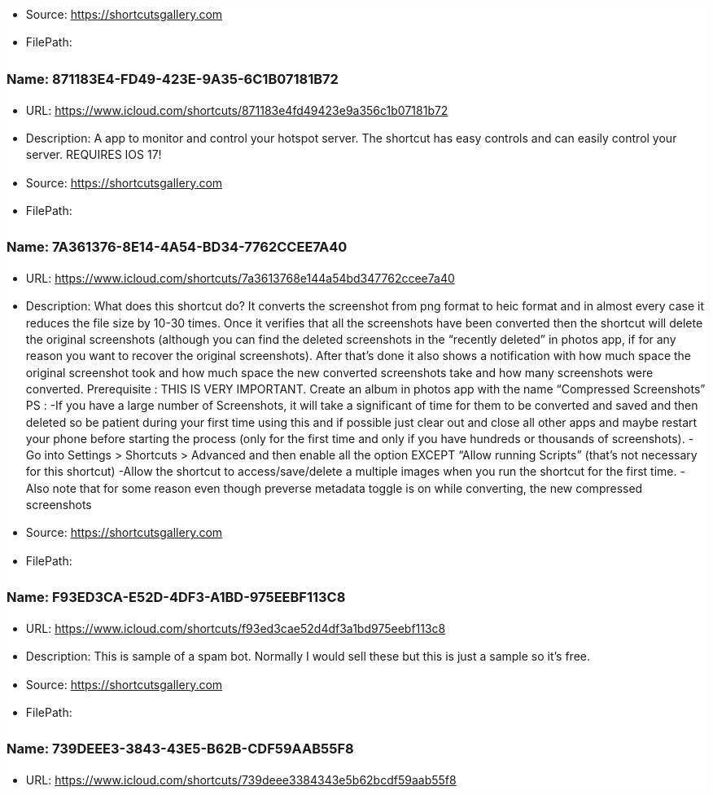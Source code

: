- Source: https://shortcutsgallery.com

- FilePath: 

### Name: 871183E4-FD49-423E-9A35-6C1B07181B72

- URL: https://www.icloud.com/shortcuts/871183e4fd49423e9a356c1b07181b72

- Description: A app to monitor and control your hotspot server. The shortcut has easy controls and can easily control your server. REQUIRES IOS 17!

- Source: https://shortcutsgallery.com

- FilePath: 

### Name: 7A361376-8E14-4A54-BD34-7762CCEE7A40

- URL: https://www.icloud.com/shortcuts/7a3613768e144a54bd347762ccee7a40

- Description: What does this shortcut do?
It converts the screenshot from png format to heic format and in almost every case it reduces the file size by 10-30 times. Once it verifies that all the screenshots have been converted then the shortcut will delete the original screenshots (although you can find the deleted screenshots in the “recently deleted” in photos app, if for any reason you want to recover the original screenshots). After that’s done it also shows a notification with how much space the original screenshot took and how much space the new converted screenshots take and how many screenshots were converted. Prerequisite :
THIS IS VERY IMPORTANT. Create an album in photos app with the name “Compressed Screenshots” PS :
-If you have a large number of Screenshots, it will take a significant of time for them to be converted and saved and then deleted so be patient during your first time using this and if possible just clear out and close all other apps and maybe restart your phone before starting the process (only for the first time and only if you have hundreds or thousands of screenshots).
-Go into Settings > Shortcuts > Advanced and then enable all the option EXCEPT “Allow running Scripts” (that’s not necessary for this shortcut)
-Allow the shortcut to access/save/delete a multiple images when you run the shortcut for the first time.
-Also note that for some reason even though preverse metadata toggle is on while converting, the new compressed screenshots

- Source: https://shortcutsgallery.com

- FilePath: 

### Name: F93ED3CA-E52D-4DF3-A1BD-975EEBF113C8

- URL: https://www.icloud.com/shortcuts/f93ed3cae52d4df3a1bd975eebf113c8

- Description: This is sample of a spam bot. Normally I would sell these but this is just a sample so it’s free.

- Source: https://shortcutsgallery.com

- FilePath: 

### Name: 739DEEE3-3843-43E5-B62B-CDF59AAB55F8

- URL: https://www.icloud.com/shortcuts/739deee3384343e5b62bcdf59aab55f8
